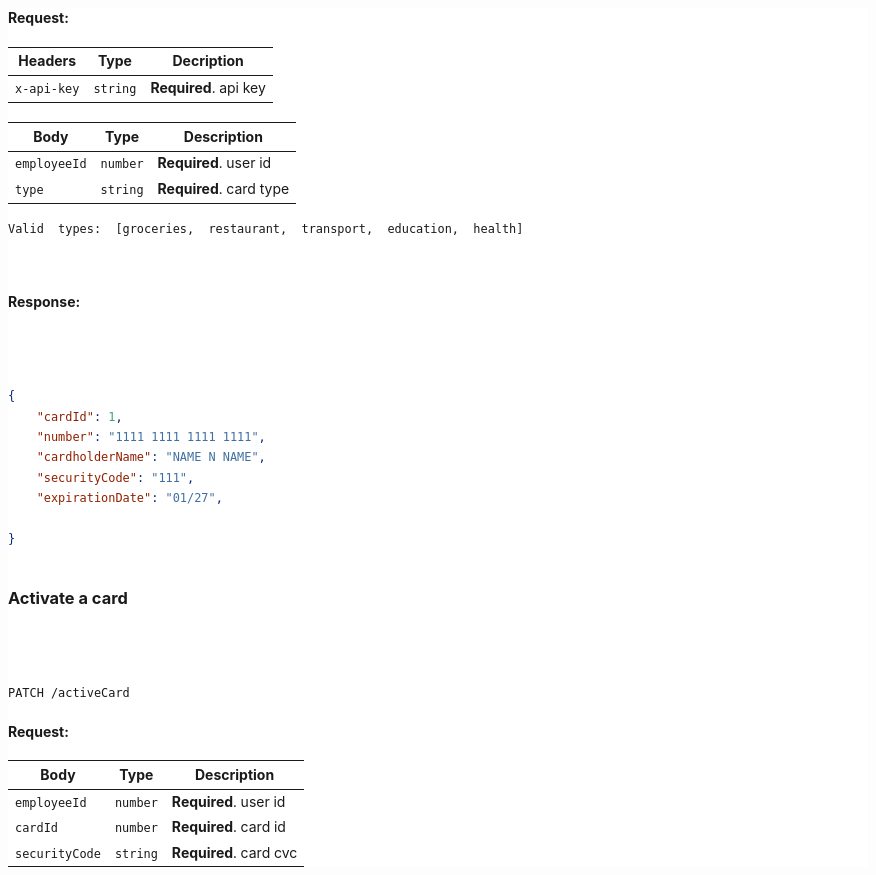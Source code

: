 
####  Request:

| Headers |Type| Decription |
|--|--|--|
|  `x-api-key` | `string` |**Required**. api key

####


| Body   | Type       | Description             |
| ----- | --------- | ---------------------- |
| `employeeId`|`number`| **Required**. user id|
| `type` | `string` | **Required**. card type |

​
`Valid  types:  [groceries,  restaurant,  transport,  education,  health]`


</br>

####  Response:

​
```json

{
    "cardId": 1,
	"number": "1111 1111 1111 1111",
	"cardholderName": "NAME N NAME",
	"securityCode": "111",
	"expirationDate": "01/27",

}

```


#


###  Activate  a  card

​

```http

PATCH /activeCard

```

####  Request:



| Body             | Type     | Description                        |
| --------------- | ------- | --------------------------------- |
| `employeeId`    | `number` | **Required**. user id       |
| `cardId`         | `number` | **Required**. card id          |
| `securityCode` | `string` | **Required**. card cvc  |
